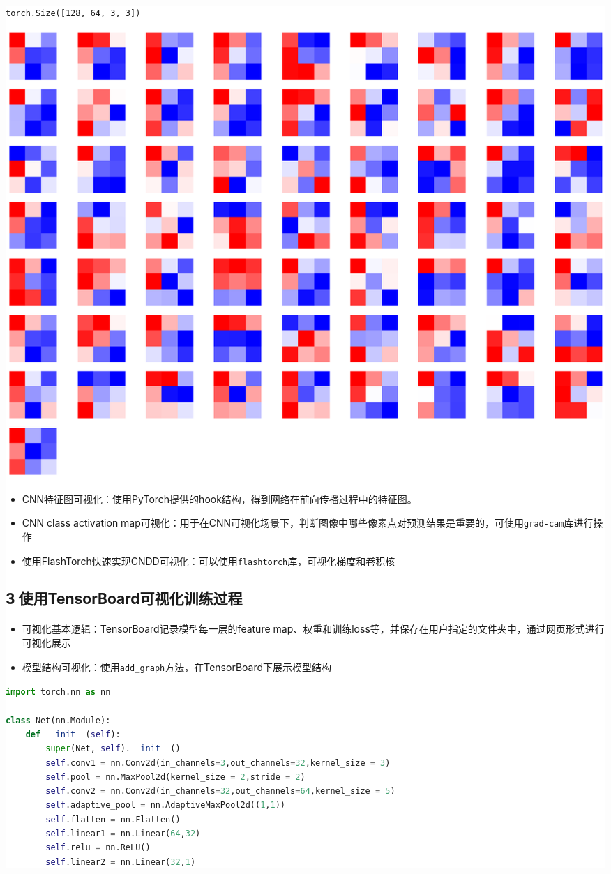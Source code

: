     torch.Size([128, 64, 3, 3])
    


    
![png](images/ch06/output_10_1.png)
    


- CNN特征图可视化：使用PyTorch提供的hook结构，得到网络在前向传播过程中的特征图。

- CNN class activation map可视化：用于在CNN可视化场景下，判断图像中哪些像素点对预测结果是重要的，可使用`grad-cam`库进行操作

- 使用FlashTorch快速实现CNDD可视化：可以使用`flashtorch`库，可视化梯度和卷积核

## 3 使用TensorBoard可视化训练过程

- 可视化基本逻辑：TensorBoard记录模型每一层的feature map、权重和训练loss等，并保存在用户指定的文件夹中，通过网页形式进行可视化展示

- 模型结构可视化：使用`add_graph`方法，在TensorBoard下展示模型结构


```python
import torch.nn as nn

class Net(nn.Module):
    def __init__(self):
        super(Net, self).__init__()
        self.conv1 = nn.Conv2d(in_channels=3,out_channels=32,kernel_size = 3)
        self.pool = nn.MaxPool2d(kernel_size = 2,stride = 2)
        self.conv2 = nn.Conv2d(in_channels=32,out_channels=64,kernel_size = 5)
        self.adaptive_pool = nn.AdaptiveMaxPool2d((1,1))
        self.flatten = nn.Flatten()
        self.linear1 = nn.Linear(64,32)
        self.relu = nn.ReLU()
        self.linear2 = nn.Linear(32,1)
```